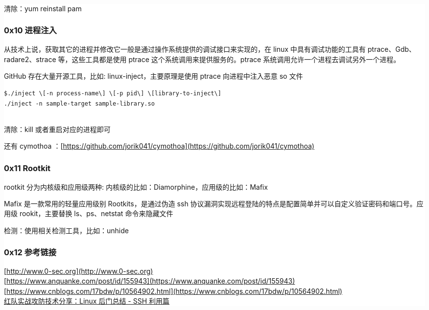 清除：yum reinstall pam

### 0x10 进程注入

从技术上说，获取其它的进程并修改它一般是通过操作系统提供的调试接口来实现的，在 linux 中具有调试功能的工具有 ptrace、Gdb、radare2、strace 等，这些工具都是使用 ptrace 这个系统调用来提供服务的。ptrace 系统调用允许一个进程去调试另外一个进程。

GitHub 存在大量开源工具，比如: linux-inject，主要原理是使用 ptrace 向进程中注入恶意 so 文件

```
$./inject \[-n process-name\] \[-p pid\] \[library-to-inject\]
./inject -n sample-target sample-library.so


```

清除：kill 或者重启对应的进程即可

还有 cymothoa ：[https://github.com/jorik041/cymothoa](https://github.com/jorik041/cymothoa)

### 0x11 Rootkit

rootkit 分为内核级和应用级两种: 内核级的比如：Diamorphine，应用级的比如：Mafix

Mafix 是一款常用的轻量应用级别 Rootkits，是通过伪造 ssh 协议漏洞实现远程登陆的特点是配置简单并可以自定义验证密码和端口号。应用级 rookit，主要替换 ls、ps、netstat 命令来隐藏文件

检测：使用相关检测工具，比如：unhide

### 0x12 参考链接

[http://www.0-sec.org](http://www.0-sec.org)  
[https://www.anquanke.com/post/id/155943](https://www.anquanke.com/post/id/155943)  
[https://www.cnblogs.com/17bdw/p/10564902.html](https://www.cnblogs.com/17bdw/p/10564902.html)  
[红队实战攻防技术分享：Linux 后门总结 - SSH 利用篇](https://mp.weixin.qq.com/s?__biz=MzI4MzA0ODUwNw==&mid=2247483845&idx=1&sn=df19dd292411e169ba1544106f2ac5d9&chksm=eb91ee91dce667873a277e6cc1638d145d428b10f1fe0628898a9c8a397f834727604a159846&mpshare=1&scene=23&srcid=&sharer_sharetime=1582339251663&sharer_shareid=d32981e13d51bf06188894426d2a54e5#rd)